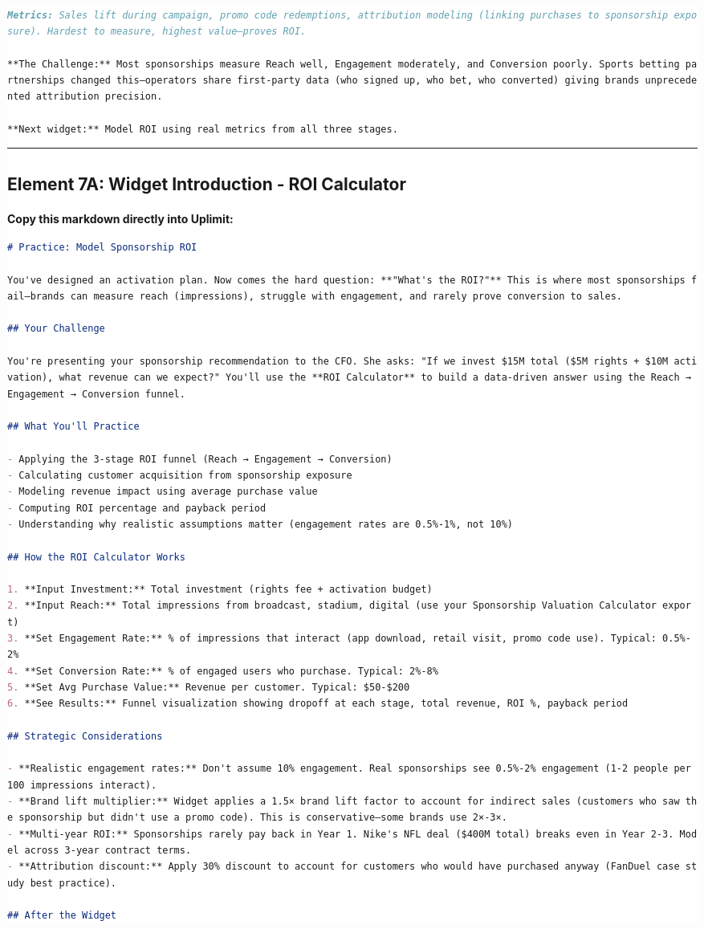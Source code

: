 ```markdown
Metrics: Sales lift during campaign, promo code redemptions, attribution modeling (linking purchases to sponsorship exposure). Hardest to measure, highest value—proves ROI.

**The Challenge:** Most sponsorships measure Reach well, Engagement moderately, and Conversion poorly. Sports betting partnerships changed this—operators share first-party data (who signed up, who bet, who converted) giving brands unprecedented attribution precision.

**Next widget:** Model ROI using real metrics from all three stages.
```

---

## Element 7A: Widget Introduction - ROI Calculator

**Copy this markdown directly into Uplimit:**

```markdown
# Practice: Model Sponsorship ROI

You've designed an activation plan. Now comes the hard question: **"What's the ROI?"** This is where most sponsorships fail—brands can measure reach (impressions), struggle with engagement, and rarely prove conversion to sales.

## Your Challenge

You're presenting your sponsorship recommendation to the CFO. She asks: "If we invest $15M total ($5M rights + $10M activation), what revenue can we expect?" You'll use the **ROI Calculator** to build a data-driven answer using the Reach → Engagement → Conversion funnel.

## What You'll Practice

- Applying the 3-stage ROI funnel (Reach → Engagement → Conversion)
- Calculating customer acquisition from sponsorship exposure
- Modeling revenue impact using average purchase value
- Computing ROI percentage and payback period
- Understanding why realistic assumptions matter (engagement rates are 0.5%-1%, not 10%)

## How the ROI Calculator Works

1. **Input Investment:** Total investment (rights fee + activation budget)
2. **Input Reach:** Total impressions from broadcast, stadium, digital (use your Sponsorship Valuation Calculator export)
3. **Set Engagement Rate:** % of impressions that interact (app download, retail visit, promo code use). Typical: 0.5%-2%
4. **Set Conversion Rate:** % of engaged users who purchase. Typical: 2%-8%
5. **Set Avg Purchase Value:** Revenue per customer. Typical: $50-$200
6. **See Results:** Funnel visualization showing dropoff at each stage, total revenue, ROI %, payback period

## Strategic Considerations

- **Realistic engagement rates:** Don't assume 10% engagement. Real sponsorships see 0.5%-2% engagement (1-2 people per 100 impressions interact).
- **Brand lift multiplier:** Widget applies a 1.5× brand lift factor to account for indirect sales (customers who saw the sponsorship but didn't use a promo code). This is conservative—some brands use 2×-3×.
- **Multi-year ROI:** Sponsorships rarely pay back in Year 1. Nike's NFL deal ($400M total) breaks even in Year 2-3. Model across 3-year contract terms.
- **Attribution discount:** Apply 30% discount to account for customers who would have purchased anyway (FanDuel case study best practice).

## After the Widget

```